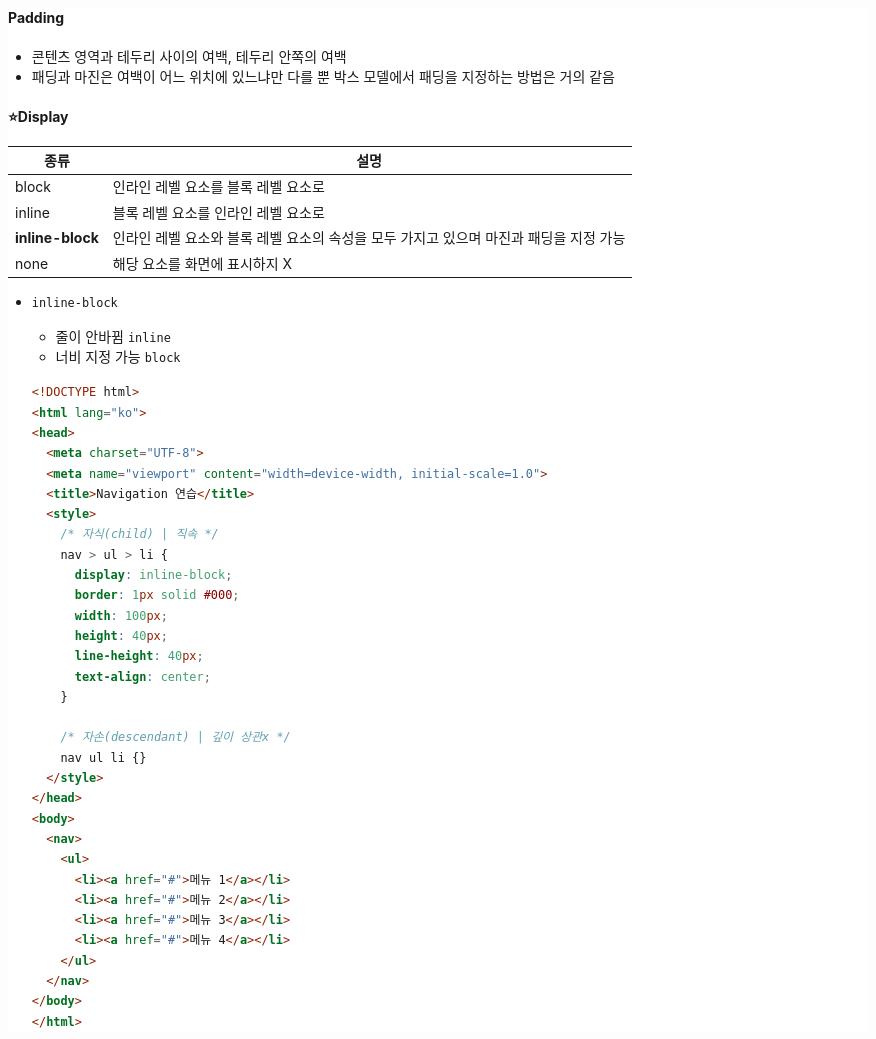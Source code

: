 

#### Padding

- 콘텐츠 영역과 테두리 사이의 여백, 테두리 안쪽의 여백
- 패딩과 마진은 여백이 어느 위치에 있느냐만 다를 뿐 박스 모델에서 패딩을 지정하는 방법은 거의 같음



#### :star:Display

| 종류               | 설명                                       |
| ---------------- | ---------------------------------------- |
| block            | 인라인 레벨 요소를 블록 레벨 요소로                     |
| inline           | 블록 레벨 요소를 인라인 레벨 요소로                     |
| **inline-block** | 인라인 레벨 요소와 블록 레벨 요소의 속성을 모두 가지고 있으며 마진과 패딩을 지정 가능 |
| none             | 해당 요소를 화면에 표시하지 X                        |

- `inline-block` 

  - 줄이 안바뀜 `inline`
  - 너비 지정 가능 `block`

  ```html
  <!DOCTYPE html>
  <html lang="ko">
  <head>
    <meta charset="UTF-8">
    <meta name="viewport" content="width=device-width, initial-scale=1.0">
    <title>Navigation 연습</title>
    <style>
      /* 자식(child) | 직속 */
      nav > ul > li {
        display: inline-block;
        border: 1px solid #000;
        width: 100px;
        height: 40px;
        line-height: 40px;
        text-align: center;
      }

      /* 자손(descendant) | 깊이 상관x */
      nav ul li {}
    </style>
  </head>
  <body>
    <nav>
      <ul>
        <li><a href="#">메뉴 1</a></li>
        <li><a href="#">메뉴 2</a></li>
        <li><a href="#">메뉴 3</a></li>
        <li><a href="#">메뉴 4</a></li>
      </ul>
    </nav>
  </body>
  </html>
  ```
